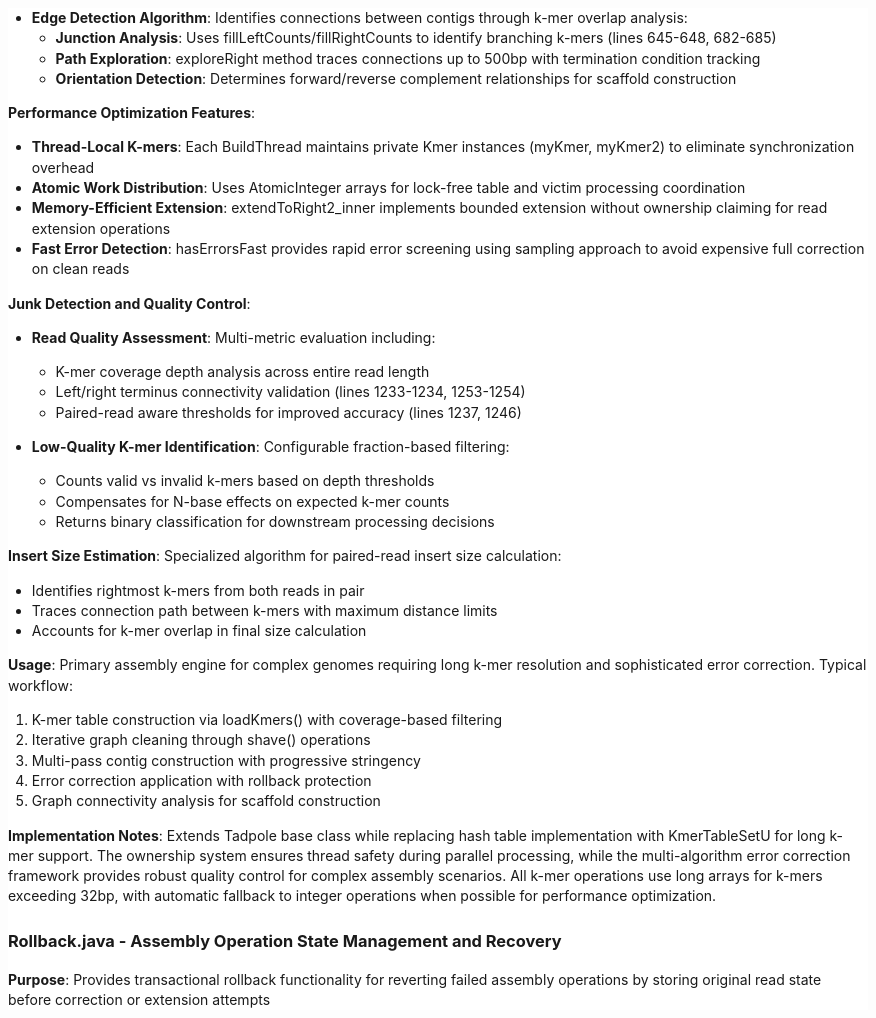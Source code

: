 - **Edge Detection Algorithm**: Identifies connections between contigs through k-mer overlap analysis:
  - **Junction Analysis**: Uses fillLeftCounts/fillRightCounts to identify branching k-mers (lines 645-648, 682-685)
  - **Path Exploration**: exploreRight method traces connections up to 500bp with termination condition tracking
  - **Orientation Detection**: Determines forward/reverse complement relationships for scaffold construction

**Performance Optimization Features**:
- **Thread-Local K-mers**: Each BuildThread maintains private Kmer instances (myKmer, myKmer2) to eliminate synchronization overhead
- **Atomic Work Distribution**: Uses AtomicInteger arrays for lock-free table and victim processing coordination
- **Memory-Efficient Extension**: extendToRight2_inner implements bounded extension without ownership claiming for read extension operations
- **Fast Error Detection**: hasErrorsFast provides rapid error screening using sampling approach to avoid expensive full correction on clean reads

**Junk Detection and Quality Control**:
- **Read Quality Assessment**: Multi-metric evaluation including:
  - K-mer coverage depth analysis across entire read length
  - Left/right terminus connectivity validation (lines 1233-1234, 1253-1254)
  - Paired-read aware thresholds for improved accuracy (lines 1237, 1246)

- **Low-Quality K-mer Identification**: Configurable fraction-based filtering:
  - Counts valid vs invalid k-mers based on depth thresholds
  - Compensates for N-base effects on expected k-mer counts
  - Returns binary classification for downstream processing decisions

**Insert Size Estimation**: Specialized algorithm for paired-read insert size calculation:
- Identifies rightmost k-mers from both reads in pair
- Traces connection path between k-mers with maximum distance limits
- Accounts for k-mer overlap in final size calculation

**Usage**: Primary assembly engine for complex genomes requiring long k-mer resolution and sophisticated error correction. Typical workflow:
1. K-mer table construction via loadKmers() with coverage-based filtering
2. Iterative graph cleaning through shave() operations 
3. Multi-pass contig construction with progressive stringency
4. Error correction application with rollback protection
5. Graph connectivity analysis for scaffold construction

**Implementation Notes**: Extends Tadpole base class while replacing hash table implementation with KmerTableSetU for long k-mer support. The ownership system ensures thread safety during parallel processing, while the multi-algorithm error correction framework provides robust quality control for complex assembly scenarios. All k-mer operations use long arrays for k-mers exceeding 32bp, with automatic fallback to integer operations when possible for performance optimization.

### Rollback.java - Assembly Operation State Management and Recovery

**Purpose**: Provides transactional rollback functionality for reverting failed assembly operations by storing original read state before correction or extension attempts
